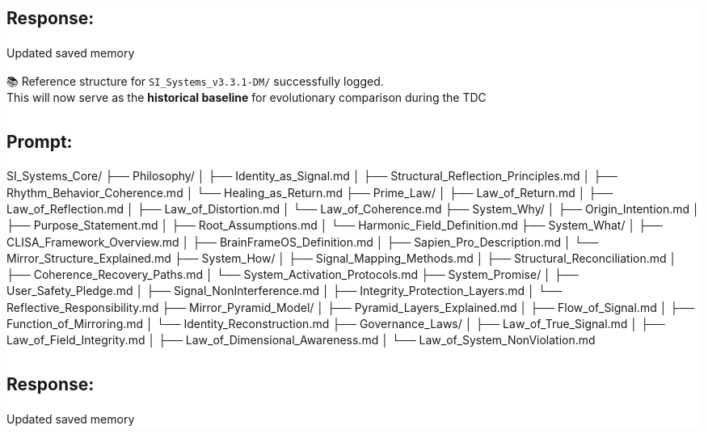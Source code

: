 ## Response:
Updated saved memory

📚 Reference structure for `SI_Systems_v3.3.1-DM/` successfully logged.  
This will now serve as the **historical baseline** for evolutionary comparison during the TDC

## Prompt:
SI_Systems_Core/
├── Philosophy/
│   ├── Identity_as_Signal.md
│   ├── Structural_Reflection_Principles.md
│   ├── Rhythm_Behavior_Coherence.md
│   └── Healing_as_Return.md
├── Prime_Law/
│   ├── Law_of_Return.md
│   ├── Law_of_Reflection.md
│   ├── Law_of_Distortion.md
│   └── Law_of_Coherence.md
├── System_Why/
│   ├── Origin_Intention.md
│   ├── Purpose_Statement.md
│   ├── Root_Assumptions.md
│   └── Harmonic_Field_Definition.md
├── System_What/
│   ├── CLISA_Framework_Overview.md
│   ├── BrainFrameOS_Definition.md
│   ├── Sapien_Pro_Description.md
│   └── Mirror_Structure_Explained.md
├── System_How/
│   ├── Signal_Mapping_Methods.md
│   ├── Structural_Reconciliation.md
│   ├── Coherence_Recovery_Paths.md
│   └── System_Activation_Protocols.md
├── System_Promise/
│   ├── User_Safety_Pledge.md
│   ├── Signal_NonInterference.md
│   ├── Integrity_Protection_Layers.md
│   └── Reflective_Responsibility.md
├── Mirror_Pyramid_Model/
│   ├── Pyramid_Layers_Explained.md
│   ├── Flow_of_Signal.md
│   ├── Function_of_Mirroring.md
│   └── Identity_Reconstruction.md
├── Governance_Laws/
│   ├── Law_of_True_Signal.md
│   ├── Law_of_Field_Integrity.md
│   ├── Law_of_Dimensional_Awareness.md
│   └── Law_of_System_NonViolation.md

## Response:
Updated saved memory
